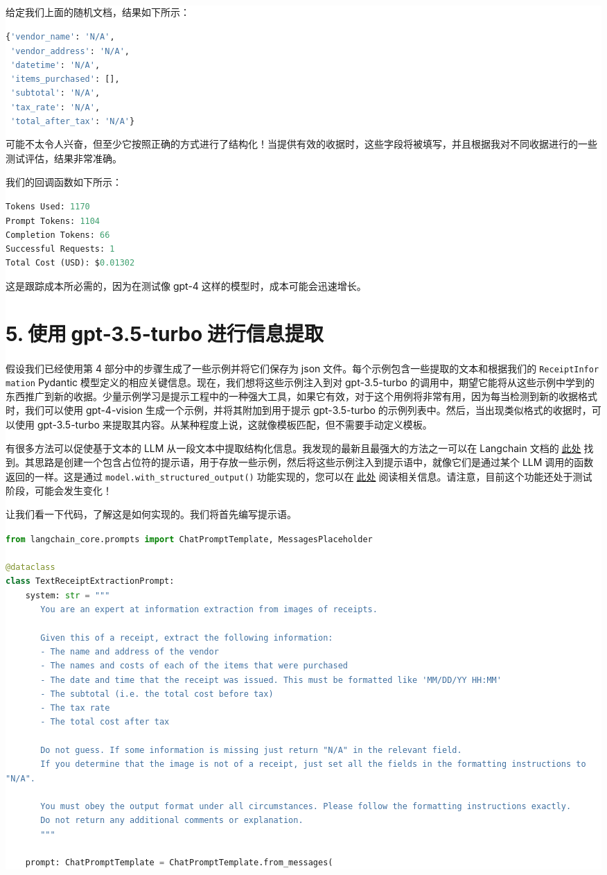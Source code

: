 给定我们上面的随机文档，结果如下所示：

```py
{'vendor_name': 'N/A',
 'vendor_address': 'N/A',
 'datetime': 'N/A',
 'items_purchased': [],
 'subtotal': 'N/A',
 'tax_rate': 'N/A',
 'total_after_tax': 'N/A'}
```

可能不太令人兴奋，但至少它按照正确的方式进行了结构化！当提供有效的收据时，这些字段将被填写，并且根据我对不同收据进行的一些测试评估，结果非常准确。

我们的回调函数如下所示：

```py
Tokens Used: 1170
Prompt Tokens: 1104
Completion Tokens: 66
Successful Requests: 1
Total Cost (USD): $0.01302
```

这是跟踪成本所必需的，因为在测试像 gpt-4 这样的模型时，成本可能会迅速增长。

# 5\. 使用 gpt-3.5-turbo 进行信息提取

假设我们已经使用第 4 部分中的步骤生成了一些示例并将它们保存为 json 文件。每个示例包含一些提取的文本和根据我们的 `ReceiptInformation` Pydantic 模型定义的相应关键信息。现在，我们想将这些示例注入到对 gpt-3.5-turbo 的调用中，期望它能将从这些示例中学到的东西推广到新的收据。少量示例学习是提示工程中的一种强大工具，如果它有效，对于这个用例将非常有用，因为每当检测到新的收据格式时，我们可以使用 gpt-4-vision 生成一个示例，并将其附加到用于提示 gpt-3.5-turbo 的示例列表中。然后，当出现类似格式的收据时，可以使用 gpt-3.5-turbo 来提取其内容。从某种程度上说，这就像模板匹配，但不需要手动定义模板。

有很多方法可以促使基于文本的 LLM 从一段文本中提取结构化信息。我发现的最新且最强大的方法之一可以在 Langchain 文档的 [此处](https://python.langchain.com/docs/use_cases/extraction/how_to/examples/) 找到。其思路是创建一个包含占位符的提示语，用于存放一些示例，然后将这些示例注入到提示语中，就像它们是通过某个 LLM 调用的函数返回的一样。这是通过 `model.with_structured_output()` 功能实现的，您可以在 [此处](https://python.langchain.com/docs/modules/model_io/chat/structured_output/) 阅读相关信息。请注意，目前这个功能还处于测试阶段，可能会发生变化！

让我们看一下代码，了解这是如何实现的。我们将首先编写提示语。

```py
from langchain_core.prompts import ChatPromptTemplate, MessagesPlaceholder

@dataclass
class TextReceiptExtractionPrompt:
    system: str = """
       You are an expert at information extraction from images of receipts.

       Given this of a receipt, extract the following information:
       - The name and address of the vendor
       - The names and costs of each of the items that were purchased
       - The date and time that the receipt was issued. This must be formatted like 'MM/DD/YY HH:MM'
       - The subtotal (i.e. the total cost before tax)
       - The tax rate
       - The total cost after tax

       Do not guess. If some information is missing just return "N/A" in the relevant field.
       If you determine that the image is not of a receipt, just set all the fields in the formatting instructions to "N/A". 

       You must obey the output format under all circumstances. Please follow the formatting instructions exactly.
       Do not return any additional comments or explanation.
       """

    prompt: ChatPromptTemplate = ChatPromptTemplate.from_messages(
```